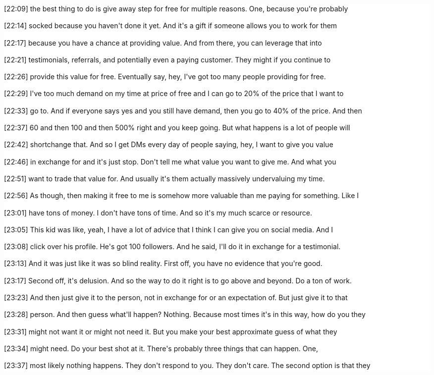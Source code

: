 [22:09] the best thing to do is give away step for free for multiple reasons. One, because you're probably

[22:14] socked because you haven't done it yet. And it's a gift if someone allows you to work for them

[22:17] because you have a chance at providing value. And from there, you can leverage that into

[22:21] testimonials, referrals, and potentially even a paying customer. They might if you continue to

[22:26] provide this value for free. Eventually say, hey, I've got too many people providing for free.

[22:29] I've too much demand on my time at price of free and I can go to 20% of the price that I want to

[22:33] go to. And if everyone says yes and you still have demand, then you go to 40% of the price. And then

[22:37] 60 and then 100 and then 500% right and you keep going. But what happens is a lot of people will

[22:42] shortchange that. And so I get DMs every day of people saying, hey, I want to give you value

[22:46] in exchange for and it's just stop. Don't tell me what value you want to give me. And what you

[22:51] want to trade that value for. And usually it's them actually massively undervaluing my time.

[22:56] As though, then making it free to me is somehow more valuable than me paying for something. Like I

[23:01] have tons of money. I don't have tons of time. And so it's my much scarce or resource.

[23:05] This kid was like, yeah, I have a lot of advice that I think I can give you on social media. And I

[23:08] click over his profile. He's got 100 followers. And he said, I'll do it in exchange for a testimonial.

[23:13] And it was just like it was so blind reality. First off, you have no evidence that you're good.

[23:17] Second off, it's delusion. And so the way to do it right is to go above and beyond. Do a ton of work.

[23:23] And then just give it to the person, not in exchange for or an expectation of. But just give it to that

[23:28] person. And then guess what'll happen? Nothing. Because most times it's in this way, how do you they

[23:31] might not want it or might not need it. But you make your best approximate guess of what they

[23:34] might need. Do your best shot at it. There's probably three things that can happen. One,

[23:37] most likely nothing happens. They don't respond to you. They don't care. The second option is that they
